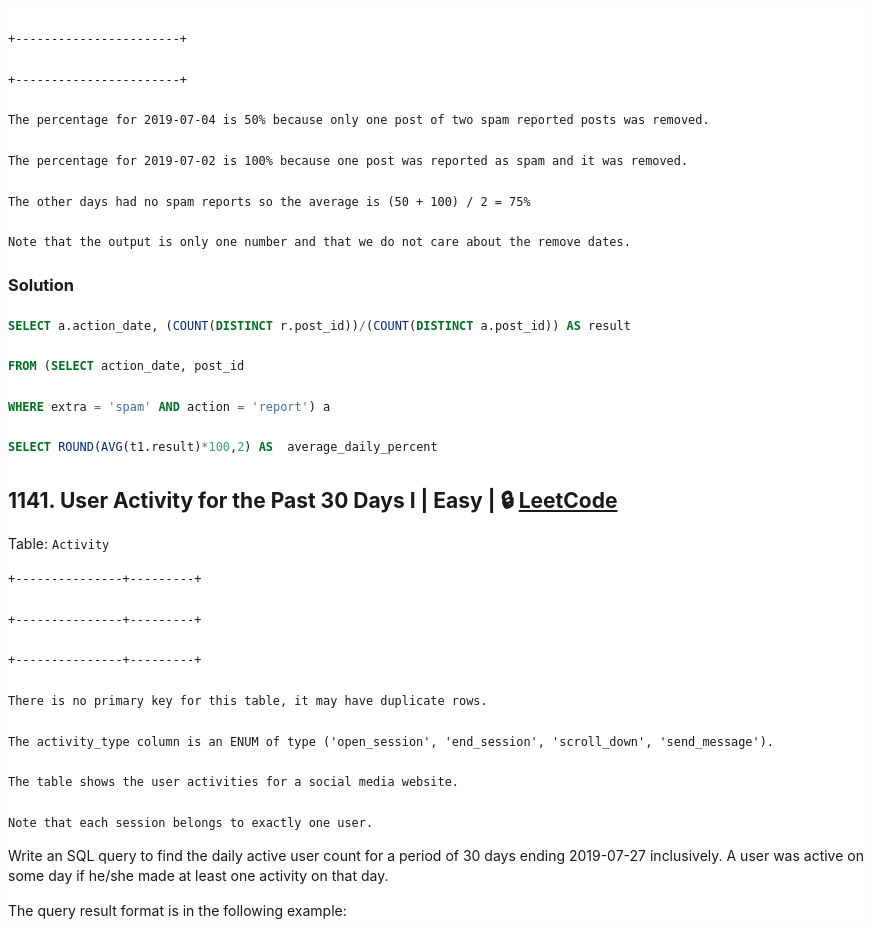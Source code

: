 ```undefined

+-----------------------+

+-----------------------+

The percentage for 2019-07-04 is 50% because only one post of two spam reported posts was removed.

The percentage for 2019-07-02 is 100% because one post was reported as spam and it was removed.

The other days had no spam reports so the average is (50 + 100) / 2 = 75%

Note that the output is only one number and that we do not care about the remove dates.
```

### Solution

```sql
SELECT a.action_date, (COUNT(DISTINCT r.post_id))/(COUNT(DISTINCT a.post_id)) AS result

FROM (SELECT action_date, post_id

WHERE extra = 'spam' AND action = 'report') a

SELECT ROUND(AVG(t1.result)*100,2) AS  average_daily_percent
```

## 1141\. User Activity for the Past 30 Days I | Easy | 🔒 [LeetCode](https://leetcode.com/problems/user-activity-for-the-past-30-days-i)

Table: `Activity`

```undefined
+---------------+---------+

+---------------+---------+

+---------------+---------+

There is no primary key for this table, it may have duplicate rows.

The activity_type column is an ENUM of type ('open_session', 'end_session', 'scroll_down', 'send_message').

The table shows the user activities for a social media website.

Note that each session belongs to exactly one user.
```

Write an SQL query to find the daily active user count for a period of 30 days ending 2019-07-27 inclusively. A user was active on some day if he/she made at least one activity on that day.

The query result format is in the following example:

